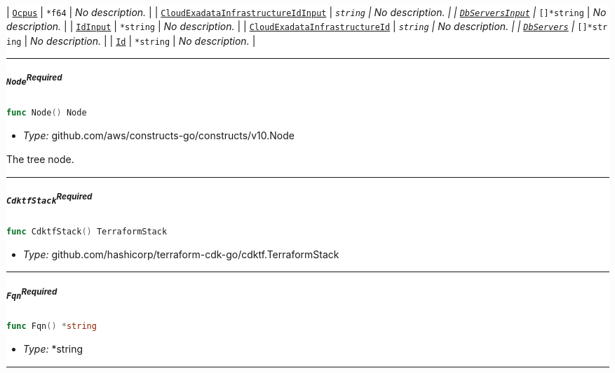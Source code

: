 | <code><a href="#rhizo-co-terraform-provider-oci.dataOciDatabaseCloudExadataInfrastructureUnAllocatedResource.DataOciDatabaseCloudExadataInfrastructureUnAllocatedResource.property.ocpus">Ocpus</a></code> | <code>*f64</code> | *No description.* |
| <code><a href="#rhizo-co-terraform-provider-oci.dataOciDatabaseCloudExadataInfrastructureUnAllocatedResource.DataOciDatabaseCloudExadataInfrastructureUnAllocatedResource.property.cloudExadataInfrastructureIdInput">CloudExadataInfrastructureIdInput</a></code> | <code>*string</code> | *No description.* |
| <code><a href="#rhizo-co-terraform-provider-oci.dataOciDatabaseCloudExadataInfrastructureUnAllocatedResource.DataOciDatabaseCloudExadataInfrastructureUnAllocatedResource.property.dbServersInput">DbServersInput</a></code> | <code>*[]*string</code> | *No description.* |
| <code><a href="#rhizo-co-terraform-provider-oci.dataOciDatabaseCloudExadataInfrastructureUnAllocatedResource.DataOciDatabaseCloudExadataInfrastructureUnAllocatedResource.property.idInput">IdInput</a></code> | <code>*string</code> | *No description.* |
| <code><a href="#rhizo-co-terraform-provider-oci.dataOciDatabaseCloudExadataInfrastructureUnAllocatedResource.DataOciDatabaseCloudExadataInfrastructureUnAllocatedResource.property.cloudExadataInfrastructureId">CloudExadataInfrastructureId</a></code> | <code>*string</code> | *No description.* |
| <code><a href="#rhizo-co-terraform-provider-oci.dataOciDatabaseCloudExadataInfrastructureUnAllocatedResource.DataOciDatabaseCloudExadataInfrastructureUnAllocatedResource.property.dbServers">DbServers</a></code> | <code>*[]*string</code> | *No description.* |
| <code><a href="#rhizo-co-terraform-provider-oci.dataOciDatabaseCloudExadataInfrastructureUnAllocatedResource.DataOciDatabaseCloudExadataInfrastructureUnAllocatedResource.property.id">Id</a></code> | <code>*string</code> | *No description.* |

---

##### `Node`<sup>Required</sup> <a name="Node" id="rhizo-co-terraform-provider-oci.dataOciDatabaseCloudExadataInfrastructureUnAllocatedResource.DataOciDatabaseCloudExadataInfrastructureUnAllocatedResource.property.node"></a>

```go
func Node() Node
```

- *Type:* github.com/aws/constructs-go/constructs/v10.Node

The tree node.

---

##### `CdktfStack`<sup>Required</sup> <a name="CdktfStack" id="rhizo-co-terraform-provider-oci.dataOciDatabaseCloudExadataInfrastructureUnAllocatedResource.DataOciDatabaseCloudExadataInfrastructureUnAllocatedResource.property.cdktfStack"></a>

```go
func CdktfStack() TerraformStack
```

- *Type:* github.com/hashicorp/terraform-cdk-go/cdktf.TerraformStack

---

##### `Fqn`<sup>Required</sup> <a name="Fqn" id="rhizo-co-terraform-provider-oci.dataOciDatabaseCloudExadataInfrastructureUnAllocatedResource.DataOciDatabaseCloudExadataInfrastructureUnAllocatedResource.property.fqn"></a>

```go
func Fqn() *string
```

- *Type:* *string

---

